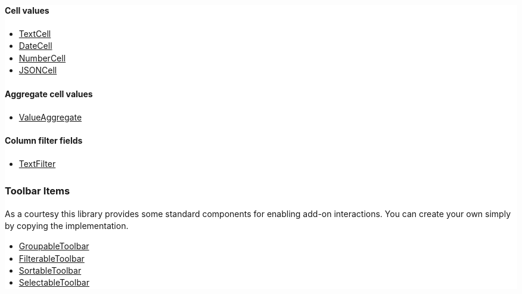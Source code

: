 #### Cell values
- [TextCell](./src/components/renderers/cells/text-cell.tsx)
- [DateCell](./src/components/renderers/cells/date-cell.tsx)
- [NumberCell](./src/components/renderers/cells/number-cell.tsx)
- [JSONCell](./src/components/renderers/cells/json-cell.tsx)

#### Aggregate cell values
- [ValueAggregate](src/components/renderers/aggregates/value-aggregate.tsx)

#### Column filter fields
- [TextFilter](src/components/renderers/filters/text-filter.tsx)

### Toolbar Items
As a courtesy this library provides some standard components for enabling add-on interactions.
You can create your own simply by copying the implementation.
- [GroupableToolbar](./src/components/toolbar/groupable.toolbar.tsx)
- [FilterableToolbar](./src/components/toolbar/filterable.toolbar.tsx)
- [SortableToolbar](./src/components/toolbar/sortable.toolbar.tsx)
- [SelectableToolbar](./src/components/toolbar/selectable.toolbar.tsx)
